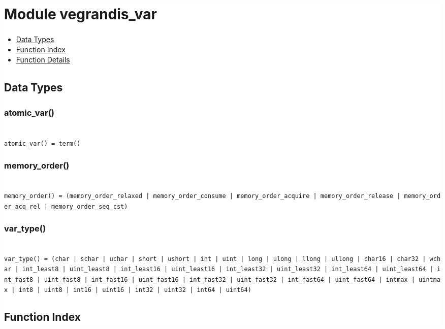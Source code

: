 

# Module vegrandis_var #
* [Data Types](#types)
* [Function Index](#index)
* [Function Details](#functions)



<a name="types"></a>

## Data Types ##




### <a name="type-atomic_var">atomic_var()</a> ###



<pre><code>
atomic_var() = term()
</code></pre>





### <a name="type-memory_order">memory_order()</a> ###



<pre><code>
memory_order() = (memory_order_relaxed | memory_order_consume | memory_order_acquire | memory_order_release | memory_order_acq_rel | memory_order_seq_cst)
</code></pre>





### <a name="type-var_type">var_type()</a> ###



<pre><code>
var_type() = (char | schar | uchar | short | ushort | int | uint | long | ulong | llong | ullong | char16 | char32 | wchar | int_least8 | uint_least8 | int_least16 | uint_least16 | int_least32 | uint_least32 | int_least64 | uint_least64 | int_fast8 | uint_fast8 | int_fast16 | uint_fast16 | int_fast32 | uint_fast32 | int_fast64 | uint_fast64 | intmax | uintmax | int8 | uint8 | int16 | uint16 | int32 | uint32 | int64 | uint64)
</code></pre>


<a name="index"></a>

## Function Index ##

